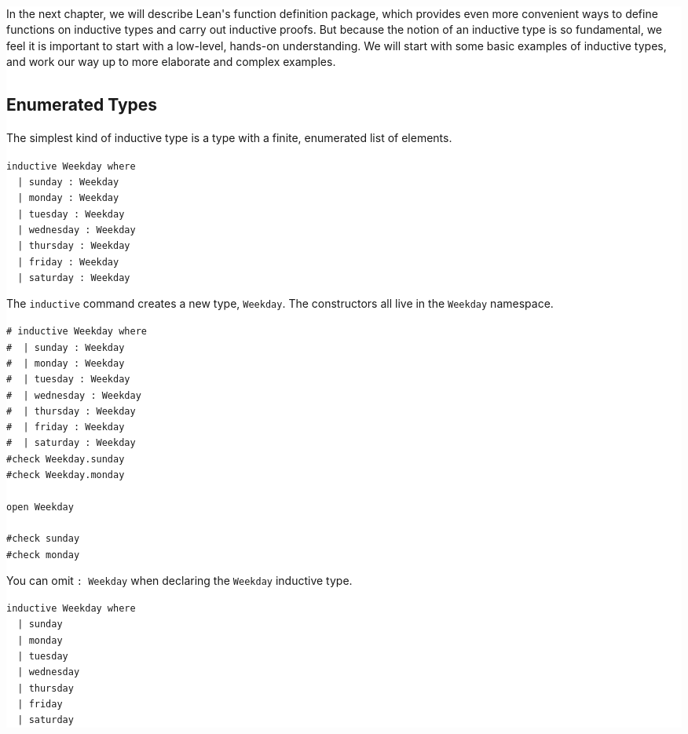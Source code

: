 In the next chapter, we will describe Lean's function definition
package, which provides even more convenient ways to define functions
on inductive types and carry out inductive proofs. But because the
notion of an inductive type is so fundamental, we feel it is important
to start with a low-level, hands-on understanding. We will start with
some basic examples of inductive types, and work our way up to more
elaborate and complex examples.

Enumerated Types
----------------

The simplest kind of inductive type is a type with a finite, enumerated list of elements.

```lean
inductive Weekday where
  | sunday : Weekday
  | monday : Weekday
  | tuesday : Weekday
  | wednesday : Weekday
  | thursday : Weekday
  | friday : Weekday
  | saturday : Weekday
```

The ``inductive`` command creates a new type, ``Weekday``. The
constructors all live in the ``Weekday`` namespace.

```lean
# inductive Weekday where
#  | sunday : Weekday
#  | monday : Weekday
#  | tuesday : Weekday
#  | wednesday : Weekday
#  | thursday : Weekday
#  | friday : Weekday
#  | saturday : Weekday
#check Weekday.sunday
#check Weekday.monday

open Weekday

#check sunday
#check monday
```

You can omit `: Weekday` when declaring the `Weekday` inductive type.

```lean
inductive Weekday where
  | sunday
  | monday
  | tuesday
  | wednesday
  | thursday
  | friday
  | saturday
```
